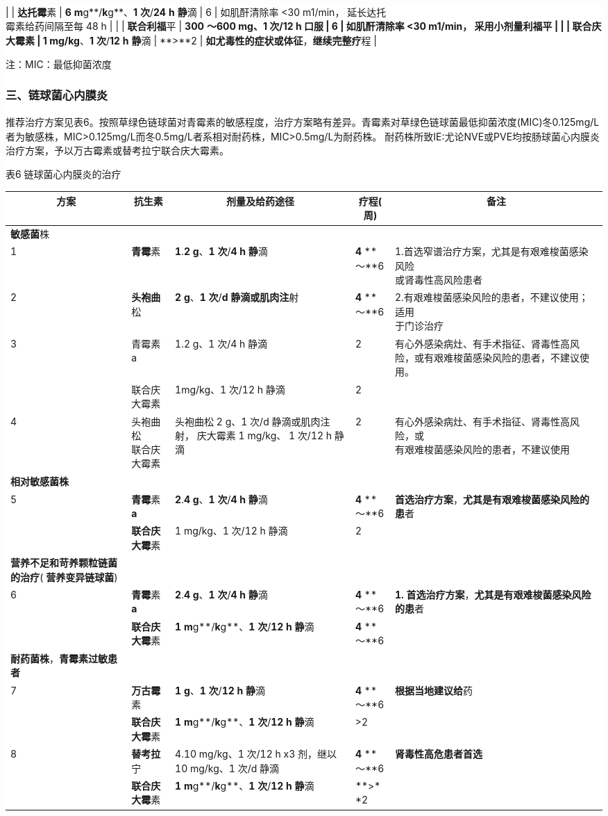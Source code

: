 |                                                                                                        | **达托霉**素                     | **6** **m**g**/**k**g**、**1** **次**/**24** **h** **静**滴                                                     | 6                 | 如肌酐清除率 <30 m1/min， 延长达托<br/>霉素给药间隔至每 48 h                        |
|                                                                                                        | **联合利福**平                   | **300** **～**600 **m**g**、**1 **次**/**12** **h** **口**服                                                    | 6                 | 如肌酐清除率 <30 m1/min， 采用小剂量利福平                                          |
|                                                                                                        | **联合庆大霉**素                 | **1** **m**g**/**k**g**、**1** **次**/**12** **h** **静**滴                                                     | **>**2            | **如尤毒性的症状或体征**，**继续完整疗**程                                          |

注：MIC：最低抑菌浓度

### 三、链球菌心内膜炎

推荐治疗方案见表6。按照草绿色链球菌对青霉素的敏感程度，治疗方案略有差异。青霉素对草绿色链球菌最低抑菌浓度(MIC)冬0.125mg/L者为敏感株，MIC>0.125mg/L而冬0.5mg/L者系相对耐药株，MIC>0.5mg/L为耐药株。
耐药株所致IE:尤论NVE或PVE均按肠球菌心内膜炎治疗方案，予以万古霉素或替考拉宁联合庆大霉素。

表6 链球菌心内膜炎的治疗


| **方**案                                              | **抗生**素                | **剂量及给药途**径                                                      | **疗程**( **周**) | **备**注                                                                              |
| ------------------------------------------------------- | --------------------------- | ------------------------------------------------------------------------- | ------------------- | --------------------------------------------------------------------------------------- |
| **敏感菌**株                                          |                           |                                                                         |                   |                                                                                       |
| 1                                                     | **青霉**素                | **1**.**2** **g**、**1** **次**/**4** **h** **静**滴                    | **4** **～**6     | 1.首选窄谱治疗方案，尤其是有艰难梭菌感染风险<br/>或肾毒性高风险患者                   |
| 2                                                     | **头袍曲**松              | **2** **g**、**1** **次**/**d** **静滴或肌肉注**射                      | **4** **～**6     | 2.有艰难梭菌感染风险的患者，不建议使用；适用<br/>于门诊治疗                           |
| 3                                                     | 青霉素a                   | 1.2 g、1 次/4 h 静滴                                                    | 2                 | 有心外感染病灶、有手术指征、肾毒性高风险，或有艰难梭菌感染风险的患者，不建议使用。    |
|                                                       | 联合庆大霉素              | 1mg/kg、1 次/12 h 静滴                                                  | 2                 |                                                                                       |
| 4                                                     | 头袍曲松<br/>联合庆大霉素 | 头袍曲松 2 g、1 次/d 静滴或肌肉注射， 庆大霉素 1 mg/kg、 1 次/12 h 静滴 | 2                 | 有心外感染病灶、有手术指征、肾毒性高风险，或<br/>有艰难梭菌感染风险的患者，不建议使用 |
| **相对敏感菌株**                                      |                           |                                                                         |                   |                                                                                       |
| 5                                                     | **青霉**素**a**           | **2**.**4** **g**、**1** **次**/**4** **h** **静**滴                    | **4** **～**6     | **首选治疗方案**，**尤其是有艰难梭菌感染风险的患**者                                  |
|                                                       | **联合庆大霉**素          | 1 mg/kg、1 次/12 h 静滴                                                 | 2                 |                                                                                       |
| **营养不足和苛养颗粒链菌的治疗**( **营养变异链球菌**) |                           |                                                                         |                   |                                                                                       |
| 6                                                     | **青霉**素**a**           | **2**.**4** **g**、**1** **次**/**4** **h** **静**滴                    | **4** **～**6     | **1.** **首选治疗方案**，**尤其是有艰难梭菌感染风险的患**者                           |
|                                                       | **联合庆大霉**素          | **1** **m**g**/**k**g**、**1** **次**/**12** **h** **静**滴             | **4** **～**6     |                                                                                       |
| **耐药菌株**，**青霉素过敏患者**                      |                           |                                                                         |                   |                                                                                       |
| 7                                                     | **万古霉**素              | **1** **g**、**1** **次**/**12** **h** **静**滴                         | **4** **～**6     | **根据当地建议给**药                                                                  |
|                                                       | **联合庆大霉**素          | **1** **m**g**/**k**g**、**1** **次**/**12** **h** **静**滴             | >2                |                                                                                       |
| 8                                                     | **替考拉**宁              | 4.10 mg/kg、1 次/12 h x3 剂，继以<br/>10 mg/kg、1 次/d 静滴             | **4** **～**6     | **肾毒性高危患者首选**                                                                |
|                                                       | **联合庆大霉**素          | **1** **m**g**/**k**g**、**1** **次**/**12** **h** **静**滴             | **>**2            |                                                                                       |

